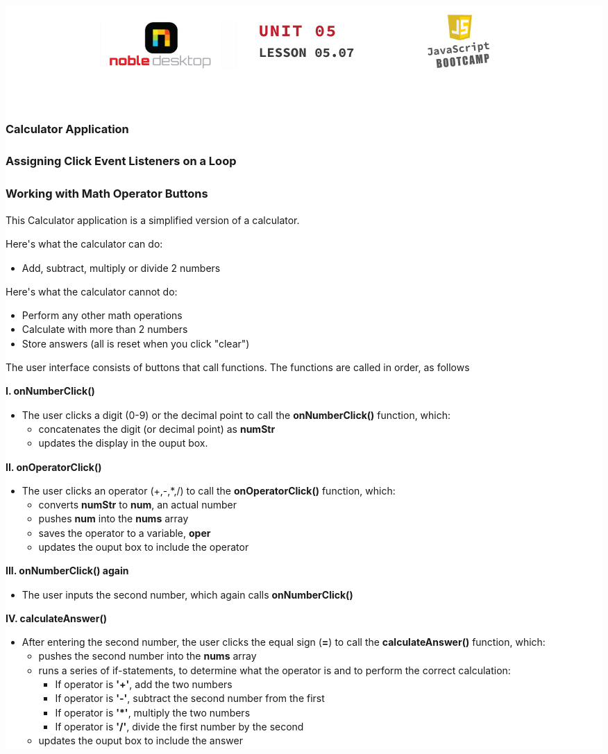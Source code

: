 

<p align="center">
<img src="../../images/lessons/ND-JS-Bootcamp-Lesson-Banner-0507.jpg">
</p>

<br>

### Calculator Application

### Assigning Click Event Listeners on a Loop

### Working with Math Operator Buttons

This Calculator application is a simplified version of a calculator.

Here's what the calculator can do:

- Add, subtract, multiply or divide 2 numbers

Here's what the calculator cannot do:

- Perform any other math operations
- Calculate with more than 2 numbers
- Store answers (all is reset when you click "clear")

The user interface consists of buttons that call functions. The functions are called in order, as follows

**I. onNumberClick()**

- The user clicks a digit (0-9) or the decimal point to call the **onNumberClick()** function, which:
  - concatenates the digit (or decimal point) as **numStr**
  - updates the display in the ouput box.

**II. onOperatorClick()**

- The user clicks an operator (+,-,\*,/) to call the **onOperatorClick()** function, which:
  - converts **numStr** to **num**, an actual number
  - pushes **num** into the **nums** array
  - saves the operator to a variable, **oper**
  - updates the ouput box to include the operator

**III. onNumberClick() again**

- The user inputs the second number, which again calls **onNumberClick()**

**IV. calculateAnswer()**

- After entering the second number, the user clicks the equal sign (**=**) to call the **calculateAnswer()** function, which:
  - pushes the second number into the **nums** array
  - runs a series of if-statements, to determine what the operator is and to perform the correct calculation:
    - If operator is **'+'**, add the two numbers
    - If operator is **'-'**, subtract the second number from the first
    - If operator is **'\*'**, multiply the two numbers
    - If operator is **'/'**, divide the first number by the second
  - updates the ouput box to include the answer
